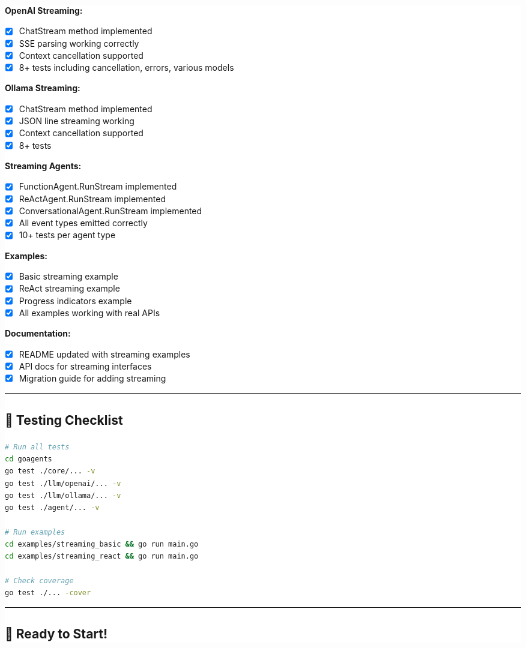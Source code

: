 **OpenAI Streaming:**
- [x] ChatStream method implemented
- [x] SSE parsing working correctly
- [x] Context cancellation supported
- [x] 8+ tests including cancellation, errors, various models

**Ollama Streaming:**
- [x] ChatStream method implemented
- [x] JSON line streaming working
- [x] Context cancellation supported
- [x] 8+ tests

**Streaming Agents:**
- [x] FunctionAgent.RunStream implemented
- [x] ReActAgent.RunStream implemented
- [x] ConversationalAgent.RunStream implemented
- [x] All event types emitted correctly
- [x] 10+ tests per agent type

**Examples:**
- [x] Basic streaming example
- [x] ReAct streaming example
- [x] Progress indicators example
- [x] All examples working with real APIs

**Documentation:**
- [x] README updated with streaming examples
- [x] API docs for streaming interfaces
- [x] Migration guide for adding streaming

---

## 📝 Testing Checklist

```bash
# Run all tests
cd goagents
go test ./core/... -v
go test ./llm/openai/... -v
go test ./llm/ollama/... -v
go test ./agent/... -v

# Run examples
cd examples/streaming_basic && go run main.go
cd examples/streaming_react && go run main.go

# Check coverage
go test ./... -cover
```

---

## 🚀 Ready to Start!
